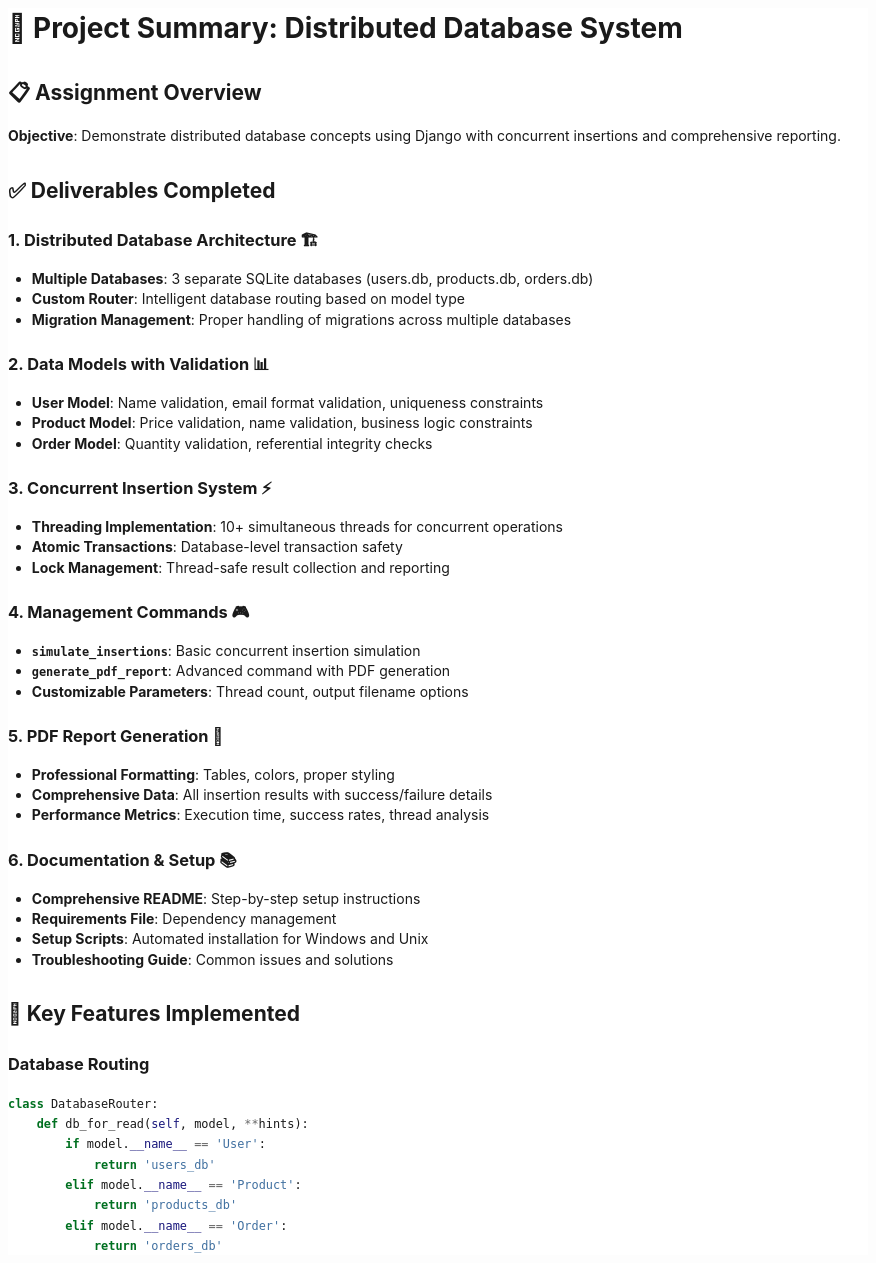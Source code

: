 # 🎯 Project Summary: Distributed Database System

## 📋 Assignment Overview

**Objective**: Demonstrate distributed database concepts using Django with concurrent insertions and comprehensive reporting.

## ✅ **Deliverables Completed**

### 1. **Distributed Database Architecture** 🏗️
- **Multiple Databases**: 3 separate SQLite databases (users.db, products.db, orders.db)
- **Custom Router**: Intelligent database routing based on model type
- **Migration Management**: Proper handling of migrations across multiple databases

### 2. **Data Models with Validation** 📊
- **User Model**: Name validation, email format validation, uniqueness constraints
- **Product Model**: Price validation, name validation, business logic constraints
- **Order Model**: Quantity validation, referential integrity checks

### 3. **Concurrent Insertion System** ⚡
- **Threading Implementation**: 10+ simultaneous threads for concurrent operations
- **Atomic Transactions**: Database-level transaction safety
- **Lock Management**: Thread-safe result collection and reporting

### 4. **Management Commands** 🎮
- **`simulate_insertions`**: Basic concurrent insertion simulation
- **`generate_pdf_report`**: Advanced command with PDF generation
- **Customizable Parameters**: Thread count, output filename options

### 5. **PDF Report Generation** 📄
- **Professional Formatting**: Tables, colors, proper styling
- **Comprehensive Data**: All insertion results with success/failure details
- **Performance Metrics**: Execution time, success rates, thread analysis

### 6. **Documentation & Setup** 📚
- **Comprehensive README**: Step-by-step setup instructions
- **Requirements File**: Dependency management
- **Setup Scripts**: Automated installation for Windows and Unix
- **Troubleshooting Guide**: Common issues and solutions

## 🚀 **Key Features Implemented**

### **Database Routing**
```python
class DatabaseRouter:
    def db_for_read(self, model, **hints):
        if model.__name__ == 'User':
            return 'users_db'
        elif model.__name__ == 'Product':
            return 'products_db'
        elif model.__name__ == 'Order':
            return 'orders_db'
```
